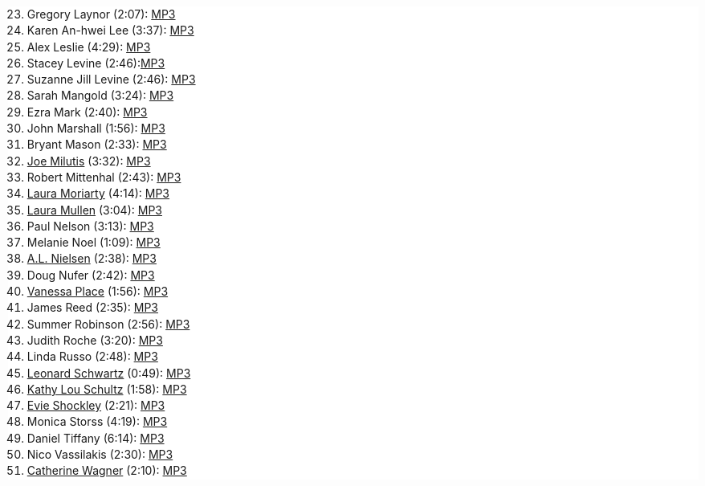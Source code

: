 23. Gregory Laynor (2:07): [MP3](https://media.sas.upenn.edu/pennsound/groups/MLA-Offsite/2012/MLA-Off-Site-Reading_Gregory-Laynor_01_Town-Hall-Downstairs_Seattle-WA_7-January-2012.mp3)
24. Karen An-hwei Lee (3:37): [MP3](https://media.sas.upenn.edu/pennsound/groups/MLA-Offsite/2012/MLA-Off-Site-Reading_Karen-Lee_01_Town-Hall-Downstairs_Seattle-WA_7-January-2012.mp3)
25. Alex Leslie (4:29): [MP3](https://media.sas.upenn.edu/pennsound/groups/MLA-Offsite/2012/MLA-Off-Site-Reading_Alex-Leslie_01_Town-Hall-Downstairs_Seattle-WA_7-January-2012.mp3)
26. Stacey Levine (2:46):[MP3](https://media.sas.upenn.edu/pennsound/groups/MLA-Offsite/2012/MLA-Off-Site-Reading_Stacey-Levine_01_Town-Hall-Downstairs_Seattle-WA_7-January-2012.mp3)
27. Suzanne Jill Levine (2:46): [MP3](https://media.sas.upenn.edu/pennsound/groups/MLA-Offsite/2012/MLA-Off-Site-Reading_Suzanne-Jill-Levine_01_Town-Hall-Downstairs_Seattle-WA_7-January-2012.mp3)
28. Sarah Mangold (3:24): [MP3](https://media.sas.upenn.edu/pennsound/groups/MLA-Offsite/2012/MLA-Off-Site-Reading_Sarah-Mangold_01_Town-Hall-Downstairs_Seattle-WA_7-January-2012.mp3)
29. Ezra Mark (2:40): [MP3](https://media.sas.upenn.edu/pennsound/groups/MLA-Offsite/2012/MLA-Off-Site-Reading_Ezra-Mark_01_Town-Hall-Downstairs_Seattle-WA_7-January-2012.mp3)
30. John Marshall (1:56): [MP3](https://media.sas.upenn.edu/pennsound/groups/MLA-Offsite/2012/MLA-Off-Site-Reading_John-Marshall_01_Town-Hall-Downstairs_Seattle-WA_7-January-2012.mp3)
31. Bryant Mason (2:33): [MP3](https://media.sas.upenn.edu/pennsound/groups/MLA-Offsite/2012/MLA-Off-Site-Reading_Bryant-Mason_01_Town-Hall-Downstairs_Seattle-WA_7-January-2012.mp3)
32. [Joe Milutis](http://writing.upenn.edu/pennsound/x/Milutis.php) (3:32): [MP3](https://media.sas.upenn.edu/pennsound/groups/MLA-Offsite/2012/MLA-Off-Site-Reading_Joe-Milutis_01_Town-Hall-Downstairs_Seattle-WA_7-January-2012.mp3)
33. Robert Mittenhal (2:43): [MP3](https://media.sas.upenn.edu/pennsound/groups/MLA-Offsite/2012/MLA-Off-Site-Reading_Robert-Mittenhal_01_Town-Hall-Downstairs_Seattle-WA_7-January-2012.mp3)
34. [Laura Moriarty](Moriarty.php) (4:14): [MP3](https://media.sas.upenn.edu/pennsound/groups/MLA-Offsite/2012/MLA-Off-Site-Reading_Laura-Moriarty_01_Town-Hall-Downstairs_Seattle-WA_7-January-2012.mp3)
35. [Laura Mullen](http://writing.upenn.edu/pennsound/x/Mullen.php) (3:04): [MP3](https://media.sas.upenn.edu/pennsound/groups/MLA-Offsite/2012/MLA-Off-Site-Reading_Laura-Mullen_01_Town-Hall-Downstairs_Seattle-WA_7-January-2012.mp3)
36. Paul Nelson (3:13): [MP3](https://media.sas.upenn.edu/pennsound/groups/MLA-Offsite/2012/MLA-Off-Site-Reading_Paul-Nelson_01_Town-Hall-Downstairs_Seattle-WA_7-January-2012.mp3)
37. Melanie Noel (1:09): [MP3](https://media.sas.upenn.edu/pennsound/groups/MLA-Offsite/2012/MLA-Off-Site-Reading_Melanie-Noel_01_Town-Hall-Downstairs_Seattle-WA_7-January-2012.mp3)
38. [A.L. Nielsen](Nielsen.php) (2:38): [MP3](https://media.sas.upenn.edu/pennsound/groups/MLA-Offsite/2012/MLA-Off-Site-Reading_AL-Nielson_01_Town-Hall-Downstairs_Seattle-WA_7-January-2012.mp3)
39. Doug Nufer (2:42): [MP3](https://media.sas.upenn.edu/pennsound/groups/MLA-Offsite/2012/MLA-Off-Site-Reading_Doug-Nufer_01_Town-Hall-Downstairs_Seattle-WA_7-January-2012.mp3)
40. [Vanessa Place](Place.php) (1:56): [MP3](https://media.sas.upenn.edu/pennsound/groups/MLA-Offsite/2012/MLA-Off-Site-Reading_Vanessa-Place_01_Town-Hall-Downstairs_Seattle-WA_7-January-2012.mp3)
41. James Reed (2:35): [MP3](https://media.sas.upenn.edu/pennsound/groups/MLA-Offsite/2012/MLA-Off-Site-Reading_James-Reed_01_Town-Hall-Downstairs_Seattle-WA_7-January-2012.mp3)
42. Summer Robinson (2:56): [MP3](https://media.sas.upenn.edu/pennsound/groups/MLA-Offsite/2012/MLA-Off-Site-Reading_Summer-Robinson_01_Town-Hall-Downstairs_Seattle-WA_7-January-2012.mp3)
43. Judith Roche (3:20): [MP3](https://media.sas.upenn.edu/pennsound/groups/MLA-Offsite/2012/MLA-Off-Site-Reading_Judith-Roche_01_Town-Hall-Downstairs_Seattle-WA_7-January-2012.mp3)
44. Linda Russo (2:48): [MP3](https://media.sas.upenn.edu/pennsound/groups/MLA-Offsite/2012/MLA-Off-Site-Reading_Linda-Russo_01_Town-Hall-Downstairs_Seattle-WA_7-January-2012.mp3)
45. [Leonard Schwartz](Schwartz.php) (0:49): [MP3](https://media.sas.upenn.edu/pennsound/groups/MLA-Offsite/2012/MLA-Off-Site-Reading_Leonard-Schwartz_01_Town-Hall-Downstairs_Seattle-WA_7-January-2012.mp3)
46. [Kathy Lou Schultz](Schultz.html) (1:58): [MP3](https://media.sas.upenn.edu/pennsound/groups/MLA-Offsite/2012/MLA-Off-Site-Reading_Kathy-Lou-Schultz_01_Town-Hall-Downstairs_Seattle-WA_7-January-2012.mp3)
47. [Evie Shockley](Shockley.php) (2:21): [MP3](https://media.sas.upenn.edu/pennsound/groups/MLA-Offsite/2012/MLA-Off-Site-Reading_Evie-Shockley_01_Town-Hall-Downstairs_Seattle-WA_7-January-2012.mp3)
48. Monica Storss (4:19): [MP3](https://media.sas.upenn.edu/pennsound/groups/MLA-Offsite/2012/MLA-Off-Site-Reading_Monica-Storss_01_Town-Hall-Downstairs_Seattle-WA_7-January-2012.mp3)
49. Daniel Tiffany (6:14): [MP3](https://media.sas.upenn.edu/pennsound/groups/MLA-Offsite/2012/MLA-Off-Site-Reading_Daniel-Tiffany_01_Town-Hall-Downstairs_Seattle-WA_7-January-2012.mp3)
50. Nico Vassilakis (2:30): [MP3](https://media.sas.upenn.edu/pennsound/groups/MLA-Offsite/2012/MLA-Off-Site-Reading_Nico-Vassilakis_01_Town-Hall-Downstairs_Seattle-WA_7-January-2012.mp3)
51. [Catherine Wagner](http://writing.upenn.edu/pennsound/x/Wagner.php) (2:10): [MP3](https://media.sas.upenn.edu/pennsound/groups/MLA-Offsite/2012/MLA-Off-Site-Reading_Catherine-Wagner_01_Town-Hall-Downstairs_Seattle-WA_7-January-2012.mp3)